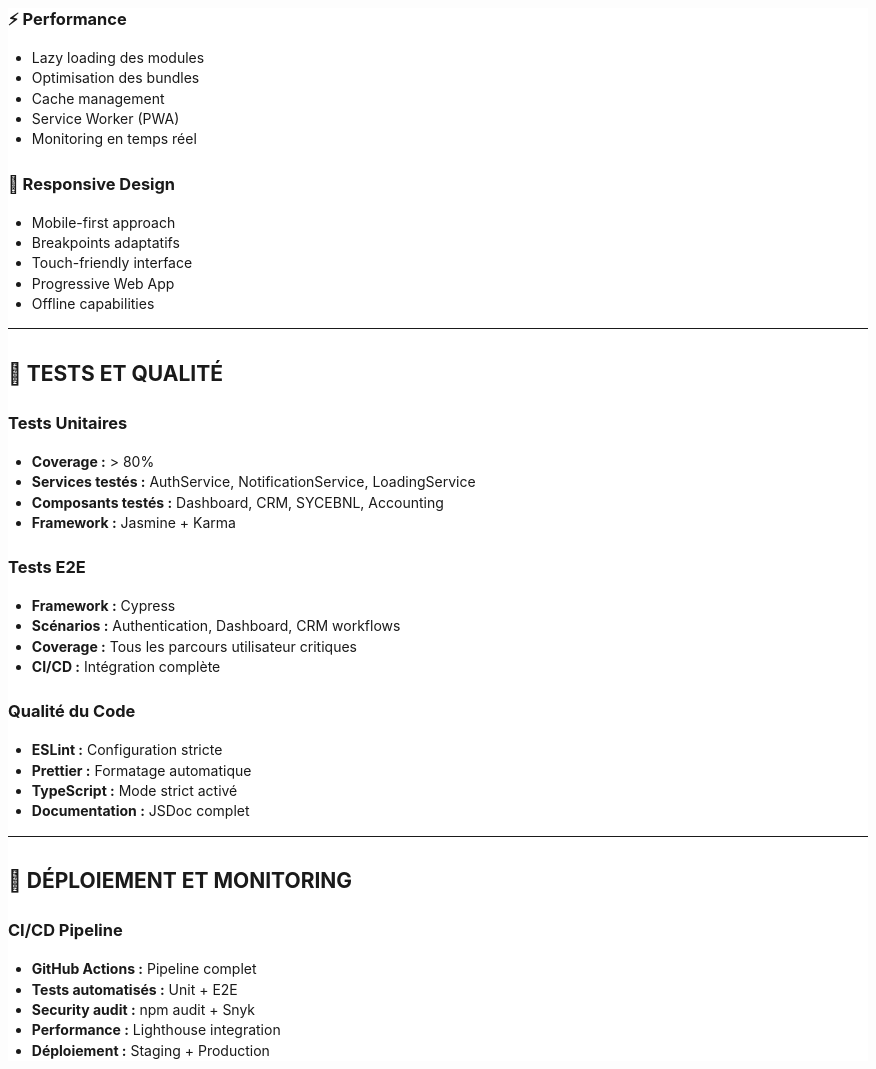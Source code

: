 ### **⚡ Performance**

- Lazy loading des modules
- Optimisation des bundles
- Cache management
- Service Worker (PWA)
- Monitoring en temps réel

### **📱 Responsive Design**

- Mobile-first approach
- Breakpoints adaptatifs
- Touch-friendly interface
- Progressive Web App
- Offline capabilities

---

## 🧪 TESTS ET QUALITÉ

### **Tests Unitaires**

- **Coverage :** > 80%
- **Services testés :** AuthService, NotificationService, LoadingService
- **Composants testés :** Dashboard, CRM, SYCEBNL, Accounting
- **Framework :** Jasmine + Karma

### **Tests E2E**

- **Framework :** Cypress
- **Scénarios :** Authentication, Dashboard, CRM workflows
- **Coverage :** Tous les parcours utilisateur critiques
- **CI/CD :** Intégration complète

### **Qualité du Code**

- **ESLint :** Configuration stricte
- **Prettier :** Formatage automatique
- **TypeScript :** Mode strict activé
- **Documentation :** JSDoc complet

---

## 🚀 DÉPLOIEMENT ET MONITORING

### **CI/CD Pipeline**

- **GitHub Actions :** Pipeline complet
- **Tests automatisés :** Unit + E2E
- **Security audit :** npm audit + Snyk
- **Performance :** Lighthouse integration
- **Déploiement :** Staging + Production
